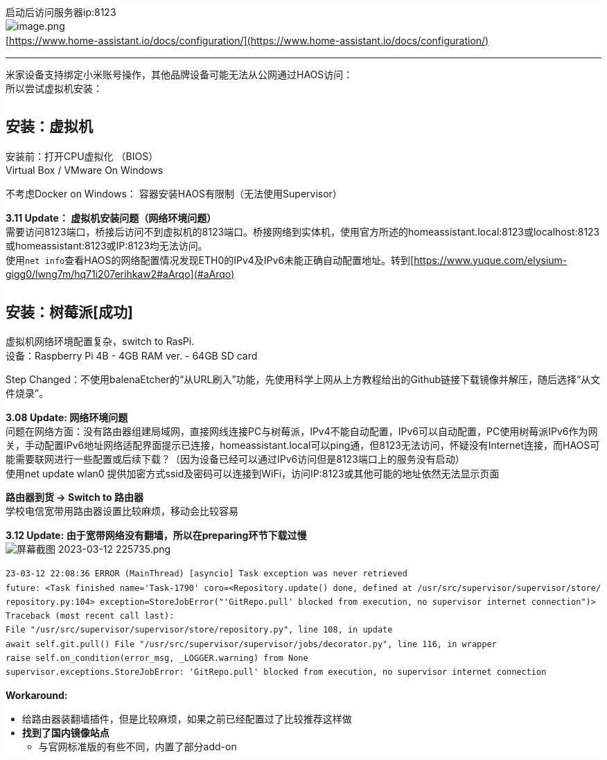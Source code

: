 启动后访问服务器ip:8123<br />![image.png](https://cdn.nlark.com/yuque/0/2023/png/34376379/1678109995310-8d695092-48bf-4db7-9c4b-ec38b4ff85f7.png#averageHue=%23f6f6f6&clientId=ue8bfa005-92d6-4&from=paste&height=298&id=fZHSZ&name=image.png&originHeight=332&originWidth=527&originalType=binary&ratio=1&rotation=0&showTitle=false&size=13239&status=done&style=none&taskId=udb9e9a13-e0f2-446b-b33c-6f6bb6ce571&title=&width=473)<br />[https://www.home-assistant.io/docs/configuration/](https://www.home-assistant.io/docs/configuration/)

---

米家设备支持绑定小米账号操作，其他品牌设备可能无法从公网通过HAOS访问：<br />所以尝试虚拟机安装：
<a name="O8zb6"></a>
## 安装：虚拟机
安装前：打开CPU虚拟化 （BIOS）<br />Virtual Box / VMware On Windows

不考虑Docker on Windows： 容器安装HAOS有限制（无法使用Supervisor）

**3.11 Update： 虚拟机安装问题（网络环境问题）**<br />需要访问8123端口，桥接后访问不到虚拟机的8123端口。桥接网络到实体机，使用官方所述的homeassistant.local:8123或localhost:8123或homeassistant:8123或IP:8123均无法访问。<br />使用`net info`查看HAOS的网络配置情况发现ETH0的IPv4及IPv6未能正确自动配置地址。转到[https://www.yuque.com/elysium-gigg0/lwng7m/hq71i207erihkaw2#aArqo](#aArqo)
<a name="aArqo"></a>
## 安装：树莓派[成功]
虚拟机网络环境配置复杂，switch to RasPi.<br />设备：Raspberry Pi 4B - 4GB RAM ver. - 64GB SD card

Step Changed：不使用balenaEtcher的“从URL刷入”功能，先使用科学上网从上方教程给出的Github链接下载镜像并解压，随后选择“从文件烧录”。

**3.08 Update: 网络环境问题**<br />问题在网络方面：没有路由器组建局域网，直接网线连接PC与树莓派，IPv4不能自动配置，IPv6可以自动配置，PC使用树莓派IPv6作为网关，手动配置IPv6地址网络适配界面提示已连接，homeassistant.local可以ping通，但8123无法访问，怀疑没有Internet连接，而HAOS可能需要联网进行一些配置或后续下载？（因为设备已经可以通过IPv6访问但是8123端口上的服务没有启动）<br />使用net update wlan0 提供加密方式ssid及密码可以连接到WiFi，访问IP:8123或其他可能的地址依然无法显示页面

**路由器到货 -> Switch to 路由器**<br />学校电信宽带用路由器设置比较麻烦，移动会比较容易

**3.12 Update: 由于宽带网络没有翻墙，所以在preparing环节下载过慢**<br />![屏幕截图 2023-03-12 225735.png](https://cdn.nlark.com/yuque/0/2023/png/25679654/1678633090896-cdf9391d-e826-4f12-b770-d94b5243ba76.png#averageHue=%23f0f0f0&clientId=ub874f907-75db-4&from=ui&height=427&id=ub4f4baa7&name=%E5%B1%8F%E5%B9%95%E6%88%AA%E5%9B%BE%202023-03-12%20225735.png&originHeight=901&originWidth=658&originalType=binary&ratio=1.5&rotation=0&showTitle=false&size=77198&status=done&style=none&taskId=u9ca024dc-048d-40e7-a57f-8132cc5cca8&title=&width=312)
```
23-03-12 22:08:36 ERROR (MainThread) [asyncio] Task exception was never retrieved
future: <Task finished name='Task-1790' coro=<Repository.update() done, defined at /usr/src/supervisor/supervisor/store/repository.py:104> exception=StoreJobError("'GitRepo.pull' blocked from execution, no supervisor internet connection")>
Traceback (most recent call last):
File "/usr/src/supervisor/supervisor/store/repository.py", line 108, in update
await self.git.pull() File "/usr/src/supervisor/supervisor/jobs/decorator.py", line 116, in wrapper
raise self.on_condition(error_msg, _LOGGER.warning) from None
supervisor.exceptions.StoreJobError: 'GitRepo.pull' blocked from execution, no supervisor internet connection
```
**Workaround:**

- 给路由器装翻墙插件，但是比较麻烦，如果之前已经配置过了比较推荐这样做
- **找到了国内镜像站点** 
   - 与官网标准版的有些不同，内置了部分add-on
